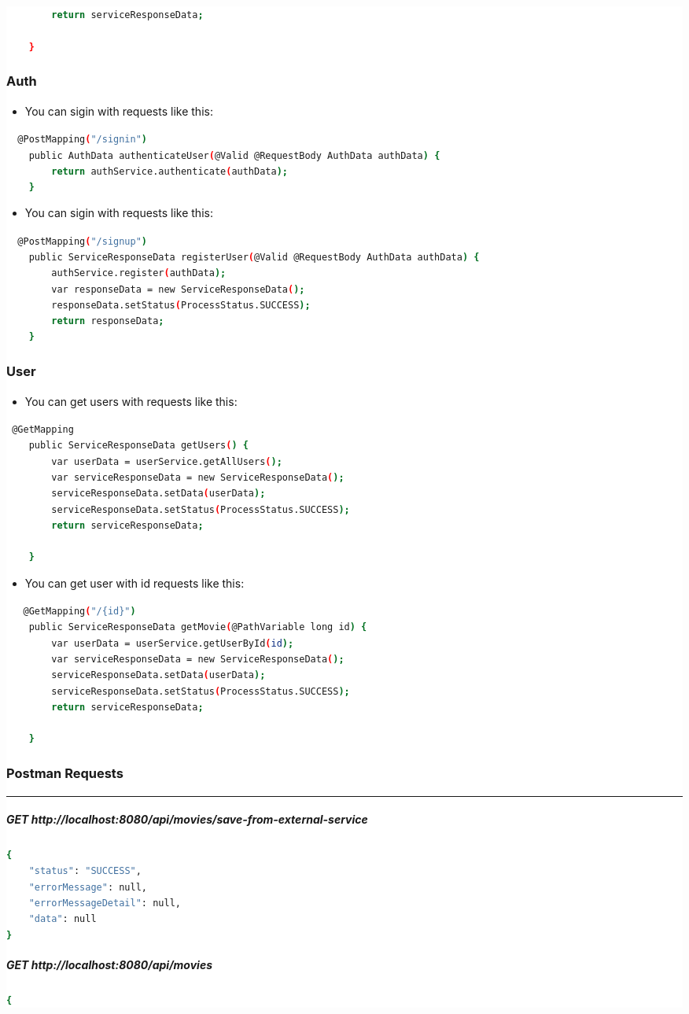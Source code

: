 ```sh
        return serviceResponseData;

    }
```

### Auth
  - You can sigin with requests like this:
```sh
  @PostMapping("/signin")
    public AuthData authenticateUser(@Valid @RequestBody AuthData authData) {
        return authService.authenticate(authData);
    }
```
  - You can sigin with requests like this:
```sh
  @PostMapping("/signup")
    public ServiceResponseData registerUser(@Valid @RequestBody AuthData authData) {
        authService.register(authData);
        var responseData = new ServiceResponseData();
        responseData.setStatus(ProcessStatus.SUCCESS);
        return responseData;
    }
```
### User
  - You can get users with requests like this:
```sh
 @GetMapping
    public ServiceResponseData getUsers() {
        var userData = userService.getAllUsers();
        var serviceResponseData = new ServiceResponseData();
        serviceResponseData.setData(userData);
        serviceResponseData.setStatus(ProcessStatus.SUCCESS);
        return serviceResponseData;

    }
```
  - You can get user with id requests like this:
```sh
   @GetMapping("/{id}")
    public ServiceResponseData getMovie(@PathVariable long id) {
        var userData = userService.getUserById(id);
        var serviceResponseData = new ServiceResponseData();
        serviceResponseData.setData(userData);
        serviceResponseData.setStatus(ProcessStatus.SUCCESS);
        return serviceResponseData;

    }
```
### Postman Requests    
--------
##### GET http://localhost:8080/api/movies/save-from-external-service
```bash
{
    "status": "SUCCESS",
    "errorMessage": null,
    "errorMessageDetail": null,
    "data": null
}
```
##### GET http://localhost:8080/api/movies
```bash
{
```